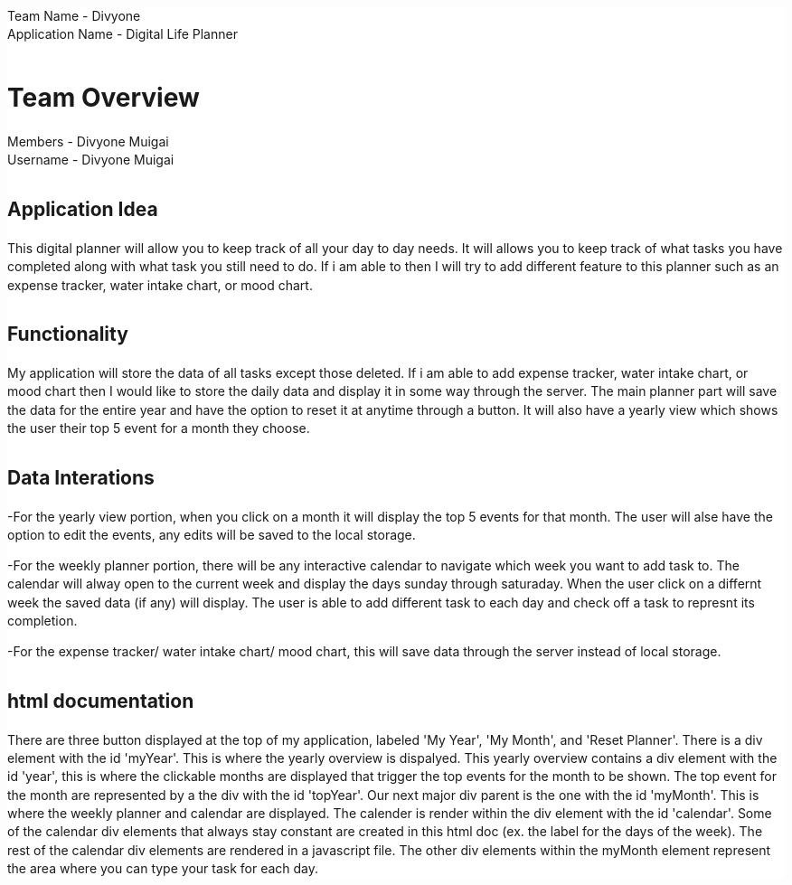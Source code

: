 Team Name - Divyone  
Application Name -  Digital Life Planner

# Team Overview
Members - Divyone Muigai  
Username - Divyone Muigai

## Application Idea
This digital planner will allow you to keep track of all your day to day needs. It will allows you to keep track of what tasks
you have completed along with what task you still need to do. If i am able to then I will try to add different feature to this 
planner such as an expense tracker, water intake chart, or mood chart. 
 
## Functionality
My application will store the data of all tasks except those deleted. If i am able to add expense tracker, water intake chart, 
or mood chart then I would like to store the daily data and display it in some way through the server. The main planner part will 
save the data for the entire year and have the option to reset it at anytime through a button. It will also have a yearly view 
which shows the user their top 5 event for a month they choose.

## Data Interations
-For the yearly view portion, when you click on a month it will display the top 5 events for that month. The user will alse have
the option to edit the events, any edits will be saved to the local storage.

-For the weekly planner portion, there will be any interactive calendar to navigate which week you want to add task to. The
calendar will alway open to the current week and display the days sunday through saturaday. When the user click on a differnt 
week the saved data (if any) will display. The user is able to add different task to each day and check off a task to represnt
its completion.

-For the expense tracker/ water intake chart/ mood chart, this will save data through the server instead of local storage.

## html documentation
There are three button displayed at the top of my application, labeled 'My Year', 'My Month', and 'Reset Planner'. There is a
div element with the id 'myYear'. This is where the yearly overview is dispalyed. This yearly overview contains a div element 
with the id 'year', this is where the clickable months are displayed that trigger the top events for the month to be shown. 
The top event for the month are represented by a the div with the id 'topYear'. Our next major div parent is the one with 
the id 'myMonth'. This is where the weekly planner and calendar are displayed. The calender is render within the div element 
with the id 'calendar'. Some of the calendar div elements that always stay constant are created in this html doc 
(ex. the label for the days of the week). The rest of the calendar div elements are rendered in a javascript file. The other 
div elements within the myMonth element represent the area where you can type your task for each day.
